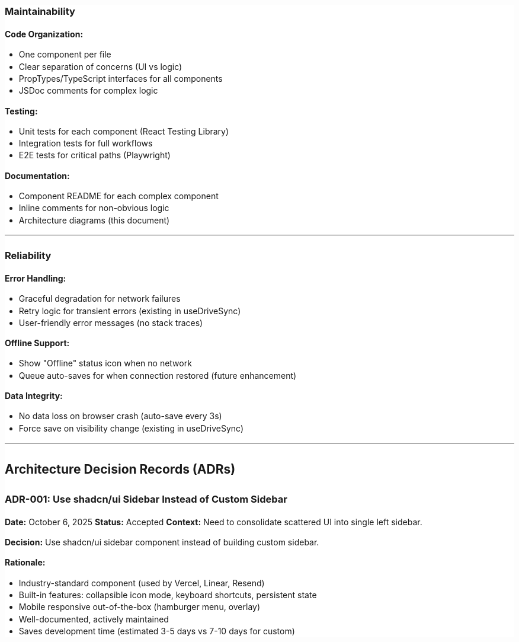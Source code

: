 ### Maintainability

**Code Organization:**
- One component per file
- Clear separation of concerns (UI vs logic)
- PropTypes/TypeScript interfaces for all components
- JSDoc comments for complex logic

**Testing:**
- Unit tests for each component (React Testing Library)
- Integration tests for full workflows
- E2E tests for critical paths (Playwright)

**Documentation:**
- Component README for each complex component
- Inline comments for non-obvious logic
- Architecture diagrams (this document)

---

### Reliability

**Error Handling:**
- Graceful degradation for network failures
- Retry logic for transient errors (existing in useDriveSync)
- User-friendly error messages (no stack traces)

**Offline Support:**
- Show "Offline" status icon when no network
- Queue auto-saves for when connection restored (future enhancement)

**Data Integrity:**
- No data loss on browser crash (auto-save every 3s)
- Force save on visibility change (existing in useDriveSync)

---

## Architecture Decision Records (ADRs)

### ADR-001: Use shadcn/ui Sidebar Instead of Custom Sidebar

**Date:** October 6, 2025
**Status:** Accepted
**Context:** Need to consolidate scattered UI into single left sidebar.

**Decision:** Use shadcn/ui sidebar component instead of building custom sidebar.

**Rationale:**
- Industry-standard component (used by Vercel, Linear, Resend)
- Built-in features: collapsible icon mode, keyboard shortcuts, persistent state
- Mobile responsive out-of-the-box (hamburger menu, overlay)
- Well-documented, actively maintained
- Saves development time (estimated 3-5 days vs 7-10 days for custom)
